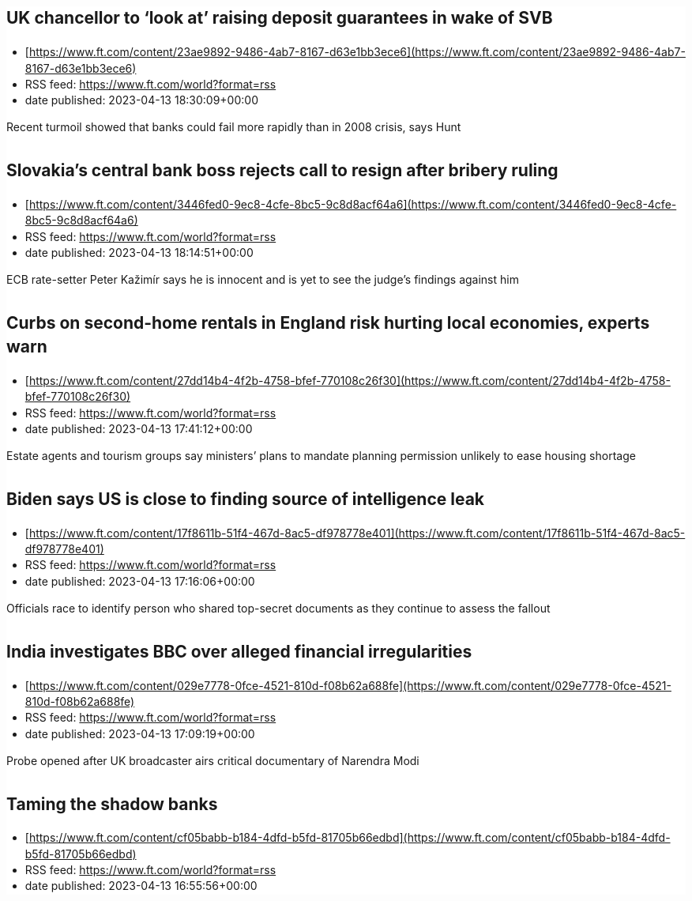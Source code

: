 ## UK chancellor to ‘look at’ raising  deposit guarantees in wake of SVB
 - [https://www.ft.com/content/23ae9892-9486-4ab7-8167-d63e1bb3ece6](https://www.ft.com/content/23ae9892-9486-4ab7-8167-d63e1bb3ece6)
 - RSS feed: https://www.ft.com/world?format=rss
 - date published: 2023-04-13 18:30:09+00:00

Recent turmoil showed that banks could fail more rapidly than in 2008 crisis, says Hunt

## Slovakia’s central bank boss rejects call to resign after bribery ruling
 - [https://www.ft.com/content/3446fed0-9ec8-4cfe-8bc5-9c8d8acf64a6](https://www.ft.com/content/3446fed0-9ec8-4cfe-8bc5-9c8d8acf64a6)
 - RSS feed: https://www.ft.com/world?format=rss
 - date published: 2023-04-13 18:14:51+00:00

ECB rate-setter Peter Kažimír says he is innocent and is yet to see the judge’s findings against him

## Curbs on second-home rentals in England risk hurting local economies, experts warn
 - [https://www.ft.com/content/27dd14b4-4f2b-4758-bfef-770108c26f30](https://www.ft.com/content/27dd14b4-4f2b-4758-bfef-770108c26f30)
 - RSS feed: https://www.ft.com/world?format=rss
 - date published: 2023-04-13 17:41:12+00:00

Estate agents and tourism groups say ministers’ plans to mandate planning permission unlikely to ease housing shortage

## Biden says US is close to finding source of intelligence leak
 - [https://www.ft.com/content/17f8611b-51f4-467d-8ac5-df978778e401](https://www.ft.com/content/17f8611b-51f4-467d-8ac5-df978778e401)
 - RSS feed: https://www.ft.com/world?format=rss
 - date published: 2023-04-13 17:16:06+00:00

Officials race to identify person who shared top-secret documents as they continue to assess the fallout

## India investigates BBC over alleged financial irregularities
 - [https://www.ft.com/content/029e7778-0fce-4521-810d-f08b62a688fe](https://www.ft.com/content/029e7778-0fce-4521-810d-f08b62a688fe)
 - RSS feed: https://www.ft.com/world?format=rss
 - date published: 2023-04-13 17:09:19+00:00

Probe opened after UK broadcaster airs critical documentary of Narendra Modi

## Taming the shadow banks
 - [https://www.ft.com/content/cf05babb-b184-4dfd-b5fd-81705b66edbd](https://www.ft.com/content/cf05babb-b184-4dfd-b5fd-81705b66edbd)
 - RSS feed: https://www.ft.com/world?format=rss
 - date published: 2023-04-13 16:55:56+00:00

